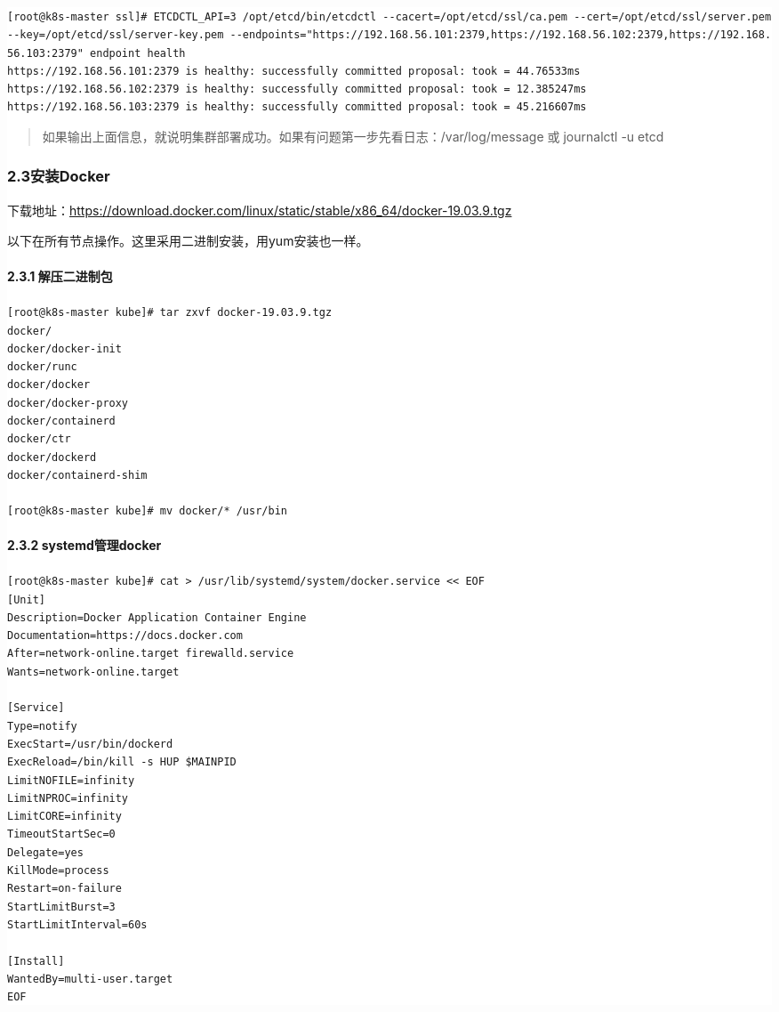 ```shell
[root@k8s-master ssl]# ETCDCTL_API=3 /opt/etcd/bin/etcdctl --cacert=/opt/etcd/ssl/ca.pem --cert=/opt/etcd/ssl/server.pem --key=/opt/etcd/ssl/server-key.pem --endpoints="https://192.168.56.101:2379,https://192.168.56.102:2379,https://192.168.56.103:2379" endpoint health
https://192.168.56.101:2379 is healthy: successfully committed proposal: took = 44.76533ms
https://192.168.56.102:2379 is healthy: successfully committed proposal: took = 12.385247ms
https://192.168.56.103:2379 is healthy: successfully committed proposal: took = 45.216607ms

```

> 如果输出上面信息，就说明集群部署成功。如果有问题第一步先看日志：/var/log/message 或 journalctl -u etcd 

### 2.3安装Docker

下载地址：https://download.docker.com/linux/static/stable/x86_64/docker-19.03.9.tgz

以下在所有节点操作。这里采用二进制安装，用yum安装也一样。

#### 2.3.1 解压二进制包

```shell
[root@k8s-master kube]# tar zxvf docker-19.03.9.tgz 
docker/
docker/docker-init
docker/runc
docker/docker
docker/docker-proxy
docker/containerd
docker/ctr
docker/dockerd
docker/containerd-shim

[root@k8s-master kube]# mv docker/* /usr/bin
```

#### 2.3.2 systemd管理docker

```shell
[root@k8s-master kube]# cat > /usr/lib/systemd/system/docker.service << EOF 
[Unit] 
Description=Docker Application Container Engine 
Documentation=https://docs.docker.com 
After=network-online.target firewalld.service 
Wants=network-online.target 

[Service] 
Type=notify 
ExecStart=/usr/bin/dockerd 
ExecReload=/bin/kill -s HUP $MAINPID 
LimitNOFILE=infinity 
LimitNPROC=infinity 
LimitCORE=infinity 
TimeoutStartSec=0 
Delegate=yes 
KillMode=process 
Restart=on-failure 
StartLimitBurst=3 
StartLimitInterval=60s 

[Install] 
WantedBy=multi-user.target 
EOF
```
